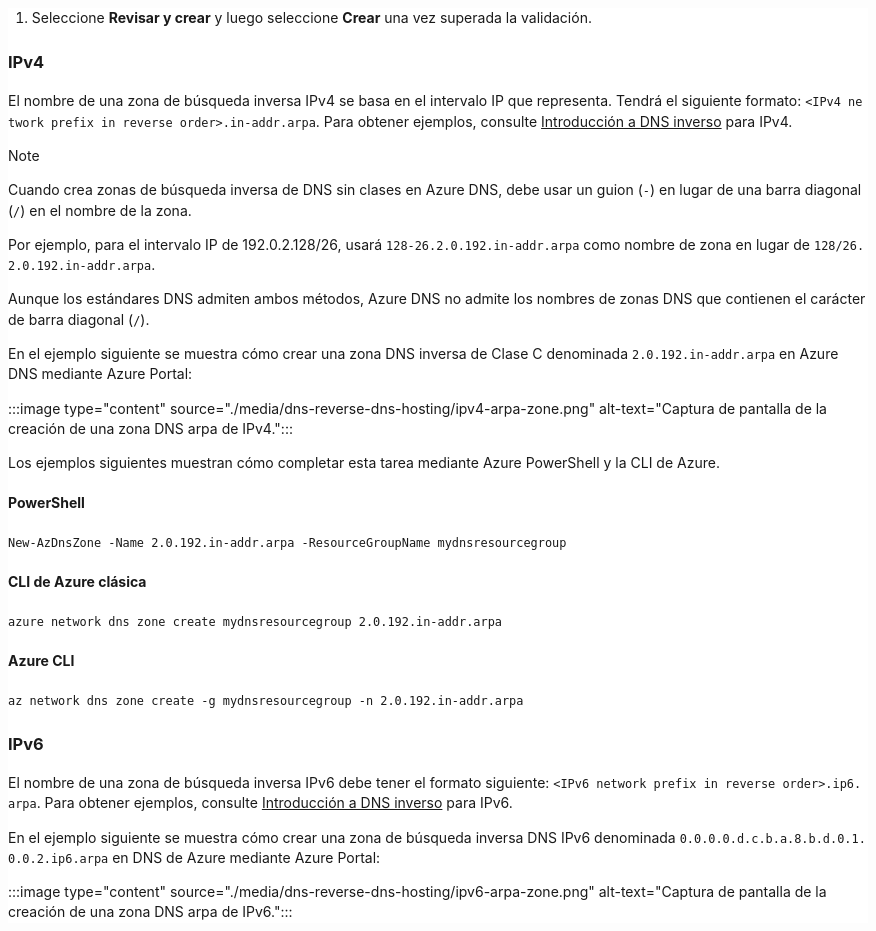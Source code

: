 1. Seleccione **Revisar y crear** y luego seleccione **Crear** una vez superada la validación.

### <a name="ipv4"></a>IPv4

El nombre de una zona de búsqueda inversa IPv4 se basa en el intervalo IP que representa. Tendrá el siguiente formato: `<IPv4 network prefix in reverse order>.in-addr.arpa`. Para obtener ejemplos, consulte [Introducción a DNS inverso](dns-reverse-dns-overview.md#ipv4) para IPv4.

> [!NOTE]
> Cuando crea zonas de búsqueda inversa de DNS sin clases en Azure DNS, debe usar un guion (`-`) en lugar de una barra diagonal (`/`) en el nombre de la zona.
>
> Por ejemplo, para el intervalo IP de 192.0.2.128/26, usará `128-26.2.0.192.in-addr.arpa` como nombre de zona en lugar de `128/26.2.0.192.in-addr.arpa`.
>
> Aunque los estándares DNS admiten ambos métodos, Azure DNS no admite los nombres de zonas DNS que contienen el carácter de barra diagonal (`/`).

En el ejemplo siguiente se muestra cómo crear una zona DNS inversa de Clase C denominada `2.0.192.in-addr.arpa` en Azure DNS mediante Azure Portal:

:::image type="content" source="./media/dns-reverse-dns-hosting/ipv4-arpa-zone.png" alt-text="Captura de pantalla de la creación de una zona DNS arpa de IPv4.":::

Los ejemplos siguientes muestran cómo completar esta tarea mediante Azure PowerShell y la CLI de Azure.

#### <a name="powershell"></a>PowerShell

```azurepowershell-interactive
New-AzDnsZone -Name 2.0.192.in-addr.arpa -ResourceGroupName mydnsresourcegroup
```

#### <a name="azure-classic-cli"></a>CLI de Azure clásica

```azurecli
azure network dns zone create mydnsresourcegroup 2.0.192.in-addr.arpa
```

#### <a name="azure-cli"></a>Azure CLI

```azurecli-interactive
az network dns zone create -g mydnsresourcegroup -n 2.0.192.in-addr.arpa
```

### <a name="ipv6"></a>IPv6

El nombre de una zona de búsqueda inversa IPv6 debe tener el formato siguiente: `<IPv6 network prefix in reverse order>.ip6.arpa`.  Para obtener ejemplos, consulte [Introducción a DNS inverso](dns-reverse-dns-overview.md#ipv6) para IPv6.


En el ejemplo siguiente se muestra cómo crear una zona de búsqueda inversa DNS IPv6 denominada `0.0.0.0.d.c.b.a.8.b.d.0.1.0.0.2.ip6.arpa` en DNS de Azure mediante Azure Portal:

:::image type="content" source="./media/dns-reverse-dns-hosting/ipv6-arpa-zone.png" alt-text="Captura de pantalla de la creación de una zona DNS arpa de IPv6.":::
